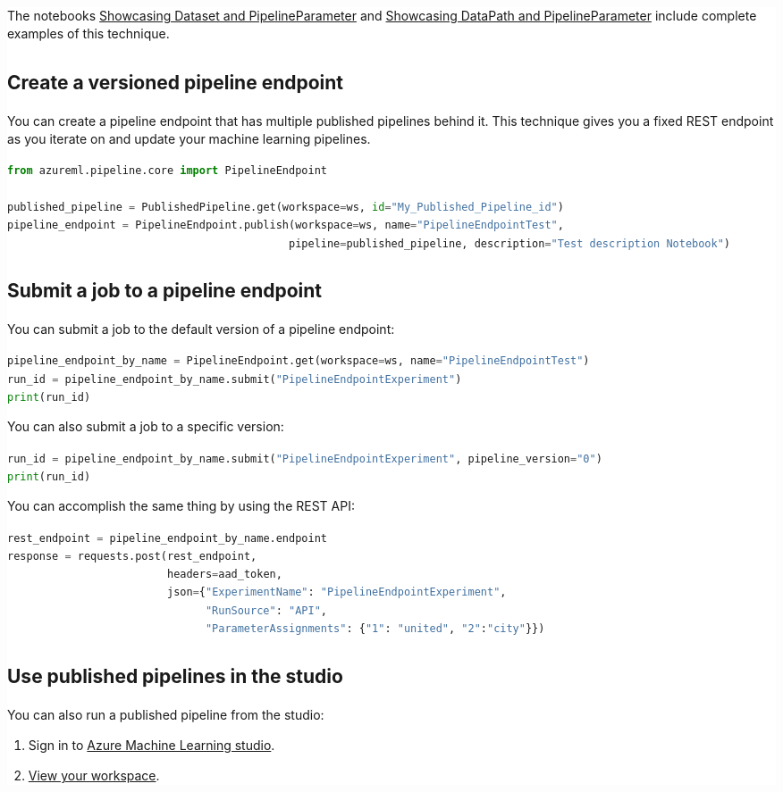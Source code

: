 The notebooks [Showcasing Dataset and PipelineParameter](https://github.com/Azure/MachineLearningNotebooks/blob/master/how-to-use-azureml/machine-learning-pipelines/intro-to-pipelines/aml-pipelines-showcasing-dataset-and-pipelineparameter.ipynb) and [Showcasing DataPath and PipelineParameter](https://github.com/Azure/MachineLearningNotebooks/blob/master/how-to-use-azureml/machine-learning-pipelines/intro-to-pipelines/aml-pipelines-showcasing-datapath-and-pipelineparameter.ipynb) include complete examples of this technique.

## Create a versioned pipeline endpoint

You can create a pipeline endpoint that has multiple published pipelines behind it. This technique gives you a fixed REST endpoint as you iterate on and update your machine learning pipelines.

```python
from azureml.pipeline.core import PipelineEndpoint

published_pipeline = PublishedPipeline.get(workspace=ws, id="My_Published_Pipeline_id")
pipeline_endpoint = PipelineEndpoint.publish(workspace=ws, name="PipelineEndpointTest",
                                            pipeline=published_pipeline, description="Test description Notebook")
```

## Submit a job to a pipeline endpoint

You can submit a job to the default version of a pipeline endpoint:

```python
pipeline_endpoint_by_name = PipelineEndpoint.get(workspace=ws, name="PipelineEndpointTest")
run_id = pipeline_endpoint_by_name.submit("PipelineEndpointExperiment")
print(run_id)
```

You can also submit a job to a specific version:

```python
run_id = pipeline_endpoint_by_name.submit("PipelineEndpointExperiment", pipeline_version="0")
print(run_id)
```

You can accomplish the same thing by using the REST API:

```python
rest_endpoint = pipeline_endpoint_by_name.endpoint
response = requests.post(rest_endpoint, 
                         headers=aad_token, 
                         json={"ExperimentName": "PipelineEndpointExperiment",
                               "RunSource": "API",
                               "ParameterAssignments": {"1": "united", "2":"city"}})
```

## Use published pipelines in the studio

You can also run a published pipeline from the studio:

1. Sign in to [Azure Machine Learning studio](https://ml.azure.com).

1. [View your workspace](../how-to-manage-workspace.md#find-a-workspace).
